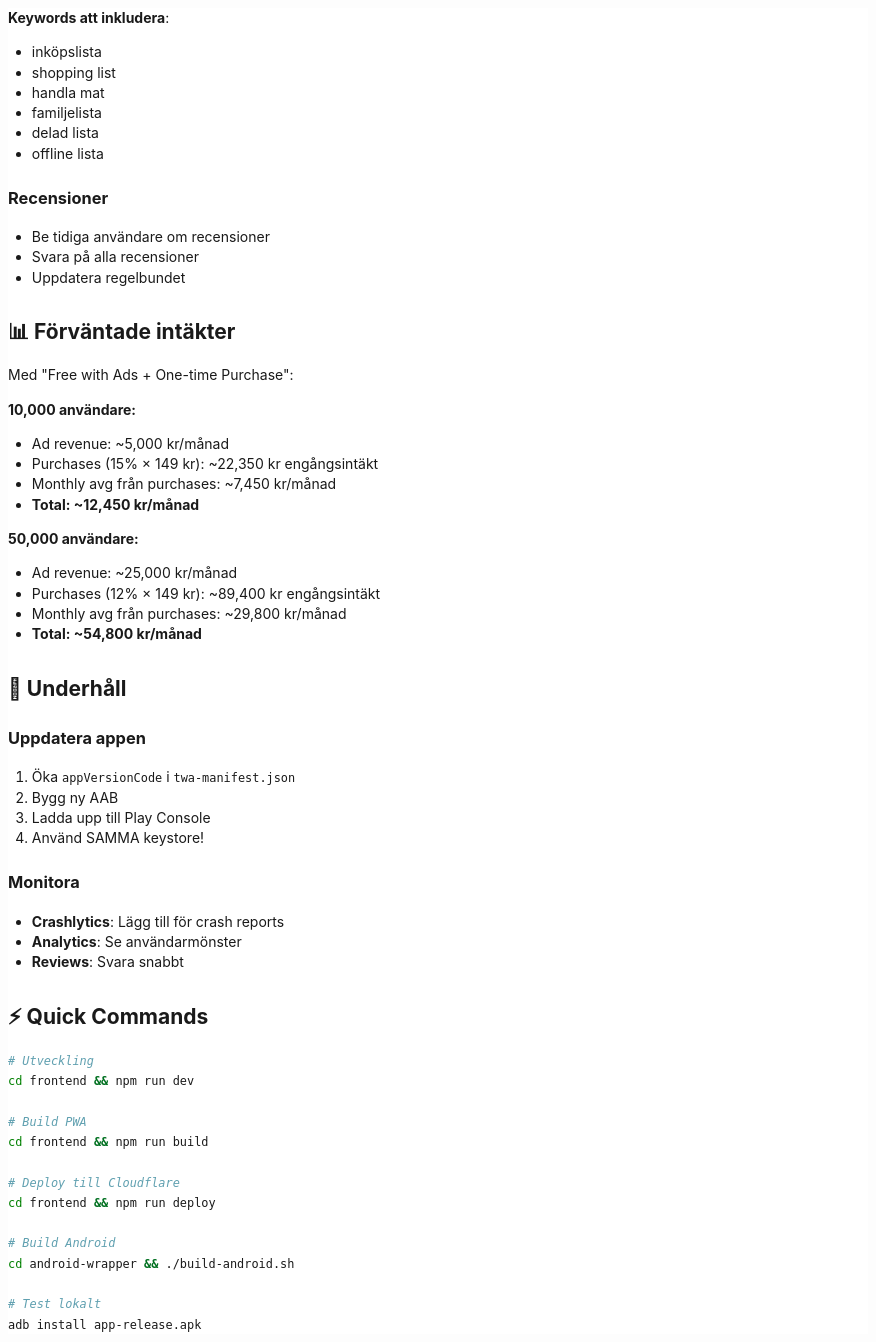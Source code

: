 **Keywords att inkludera**:
- inköpslista
- shopping list
- handla mat
- familjelista
- delad lista
- offline lista

### Recensioner
- Be tidiga användare om recensioner
- Svara på alla recensioner
- Uppdatera regelbundet

## 📊 Förväntade intäkter

Med "Free with Ads + One-time Purchase":

**10,000 användare:**
- Ad revenue: ~5,000 kr/månad  
- Purchases (15% × 149 kr): ~22,350 kr engångsintäkt
- Monthly avg från purchases: ~7,450 kr/månad
- **Total: ~12,450 kr/månad**

**50,000 användare:**
- Ad revenue: ~25,000 kr/månad
- Purchases (12% × 149 kr): ~89,400 kr engångsintäkt  
- Monthly avg från purchases: ~29,800 kr/månad
- **Total: ~54,800 kr/månad**

## 🔧 Underhåll

### Uppdatera appen

1. Öka `appVersionCode` i `twa-manifest.json`
2. Bygg ny AAB
3. Ladda upp till Play Console
4. Använd SAMMA keystore!

### Monitora

- **Crashlytics**: Lägg till för crash reports
- **Analytics**: Se användarmönster
- **Reviews**: Svara snabbt

## ⚡ Quick Commands

```bash
# Utveckling
cd frontend && npm run dev

# Build PWA
cd frontend && npm run build

# Deploy till Cloudflare
cd frontend && npm run deploy

# Build Android
cd android-wrapper && ./build-android.sh

# Test lokalt
adb install app-release.apk
```
